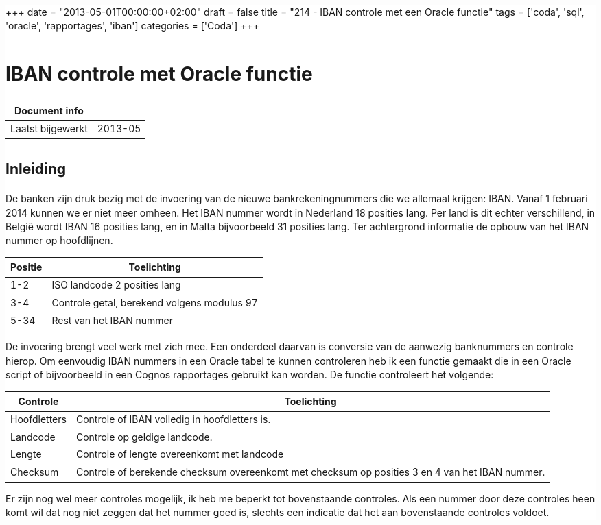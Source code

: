 +++
date = "2013-05-01T00:00:00+02:00"
draft = false
title = "214 - IBAN controle met een Oracle functie"
tags = ['coda', 'sql', 'oracle', 'rapportages', 'iban']
categories = ['Coda']
+++

# IBAN controle met Oracle functie


| Document info       |                   |
|---------------------|-------------------|
| Laatst bijgewerkt   | 2013-05           |


## Inleiding


De banken zijn druk bezig met de invoering van de nieuwe bankrekeningnummers die we allemaal krijgen: IBAN. Vanaf 1
februari 2014 kunnen we er niet meer omheen. Het IBAN nummer wordt in Nederland 18 posities lang. Per land is dit
echter verschillend, in België wordt IBAN 16 posities lang, en in Malta bijvoorbeeld 31 posities lang. 
Ter achtergrond informatie de opbouw van het IBAN nummer op hoofdlijnen.

Positie | Toelichting
------- | -----------
1-2 | ISO landcode 2 posities lang
3-4 | Controle getal, berekend volgens modulus 97
5-34 | Rest van het IBAN nummer

De invoering brengt veel werk met zich mee. Een onderdeel daarvan is conversie van de aanwezig banknummers en controle
hierop.
Om eenvoudig IBAN nummers in een Oracle tabel te kunnen controleren heb ik een functie gemaakt die in een Oracle script
of bijvoorbeeld in een Cognos rapportages gebruikt kan worden.  De functie controleert het volgende:

Controle | Toelichting
-------- | -----------
Hoofdletters | Controle of IBAN volledig in hoofdletters is.
Landcode | Controle op geldige landcode.
Lengte | Controle of lengte overeenkomt met landcode
Checksum | Controle of berekende checksum overeenkomt met checksum op posities 3 en 4 van het IBAN nummer.

Er zijn nog wel meer controles mogelijk, ik heb me beperkt tot bovenstaande controles. Als een nummer door deze
controles heen komt wil dat nog niet zeggen dat het nummer goed is, slechts een indicatie dat het aan bovenstaande
controles voldoet.
